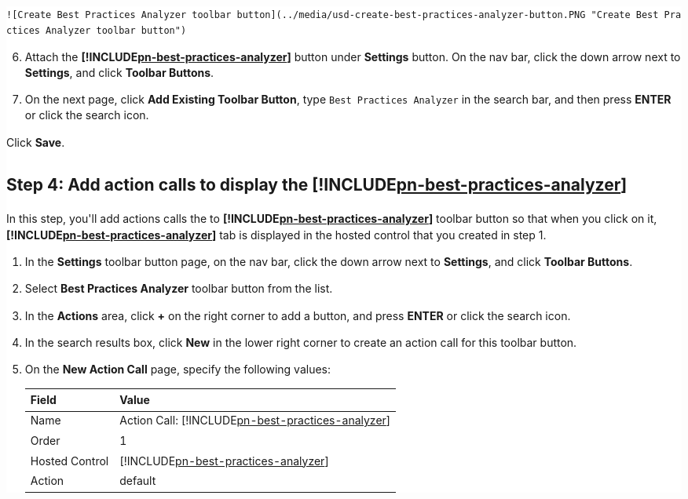     ![Create Best Practices Analyzer toolbar button](../media/usd-create-best-practices-analyzer-button.PNG "Create Best Practices Analyzer toolbar button")

6. Attach the  **[!INCLUDE[pn-best-practices-analyzer](../../includes/pn-best-practices-analyzer.md)]** button under **Settings** button. On the nav bar, click the down arrow next to **Settings**, and click **Toolbar Buttons**.  

7. On the next page, click **Add Existing Toolbar Button**, type `Best Practices Analyzer` in the search bar, and then press **ENTER** or click the search icon.

Click **Save**.

<a name="Step4"></a>   
## Step 4: Add action calls to display the [!INCLUDE[pn-best-practices-analyzer](../../includes/pn-best-practices-analyzer.md)]

In this step, you'll add actions calls the to **[!INCLUDE[pn-best-practices-analyzer](../../includes/pn-best-practices-analyzer.md)]** toolbar button so that when you click on it, **[!INCLUDE[pn-best-practices-analyzer](../../includes/pn-best-practices-analyzer.md)]** tab is displayed in the hosted control that you created in step 1.

1. In the **Settings** toolbar button page, on the nav bar, click the down arrow next to **Settings**, and click **Toolbar Buttons**.

2. Select **Best Practices Analyzer** toolbar button from the list.
  
3. In the **Actions** area, click **+** on the right corner to add a button, and press **ENTER** or click the search icon.  
  
4. In the search results box, click **New** in the lower right corner to create an action call for this toolbar button.
  
5. On the **New Action Call** page, specify the following values:
  
    |Field|Value|  
    |-----------|-----------|  
    |Name|Action Call: [!INCLUDE[pn-best-practices-analyzer](../../includes/pn-best-practices-analyzer.md)]|  
    |Order|1|  
    |Hosted Control| [!INCLUDE[pn-best-practices-analyzer](../../includes/pn-best-practices-analyzer.md)] |  
    |Action|default|
